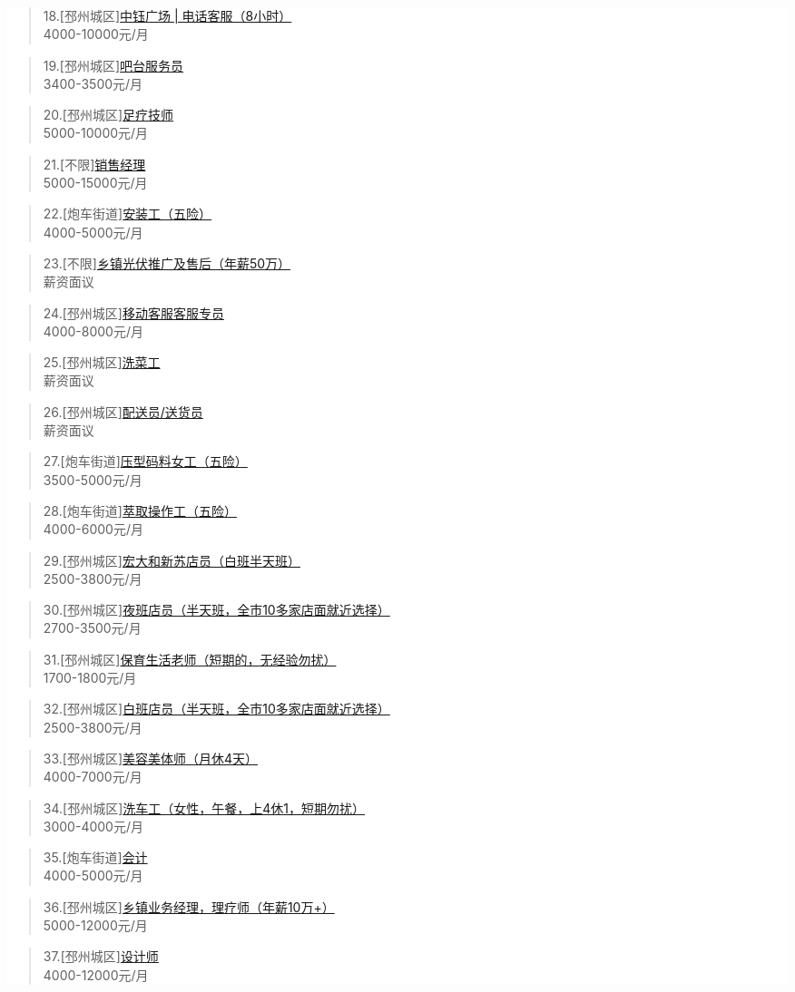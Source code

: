 >18.[邳州城区][中钰广场 | 电话客服（8小时）](https://www.pizhouzhipin.com/job/30660)<br>
>4000-10000元/月

>19.[邳州城区][吧台服务员](https://www.pizhouzhipin.com/job/30084)<br>
>3400-3500元/月

>20.[邳州城区][足疗技师](https://www.pizhouzhipin.com/job/30692)<br>
>5000-10000元/月

>21.[不限][销售经理](https://www.pizhouzhipin.com/job/30222)<br>
>5000-15000元/月

>22.[炮车街道][安装工（五险）](https://www.pizhouzhipin.com/job/29477)<br>
>4000-5000元/月

>23.[不限][乡镇光伏推广及售后（年薪50万）](https://www.pizhouzhipin.com/job/28507)<br>
>薪资面议

>24.[邳州城区][移动客服客服专员](https://www.pizhouzhipin.com/job/30488)<br>
>4000-8000元/月

>25.[邳州城区][洗菜工](https://www.pizhouzhipin.com/job/30724)<br>
>薪资面议

>26.[邳州城区][配送员/送货员](https://www.pizhouzhipin.com/job/30496)<br>
>薪资面议

>27.[炮车街道][压型码料女工（五险）](https://www.pizhouzhipin.com/job/30069)<br>
>3500-5000元/月

>28.[炮车街道][萃取操作工（五险）](https://www.pizhouzhipin.com/job/29993)<br>
>4000-6000元/月

>29.[邳州城区][宏大和新苏店员（白班半天班）](https://www.pizhouzhipin.com/job/26175)<br>
>2500-3800元/月

>30.[邳州城区][夜班店员（半天班，全市10多家店面就近选择）](https://www.pizhouzhipin.com/job/26174)<br>
>2700-3500元/月

>31.[邳州城区][保育生活老师（短期的，无经验勿扰）](https://www.pizhouzhipin.com/job/26057)<br>
>1700-1800元/月

>32.[邳州城区][白班店员（半天班，全市10多家店面就近选择）](https://www.pizhouzhipin.com/job/26173)<br>
>2500-3800元/月

>33.[邳州城区][美容美体师（月休4天）](https://www.pizhouzhipin.com/job/22645)<br>
>4000-7000元/月

>34.[邳州城区][洗车工（女性，午餐，上4休1，短期勿扰）](https://www.pizhouzhipin.com/job/18480)<br>
>3000-4000元/月

>35.[炮车街道][会计](https://www.pizhouzhipin.com/job/30624)<br>
>4000-5000元/月

>36.[邳州城区][乡镇业务经理，理疗师（年薪10万+）](https://www.pizhouzhipin.com/job/29340)<br>
>5000-12000元/月

>37.[邳州城区][设计师](https://www.pizhouzhipin.com/job/17488)<br>
>4000-12000元/月
